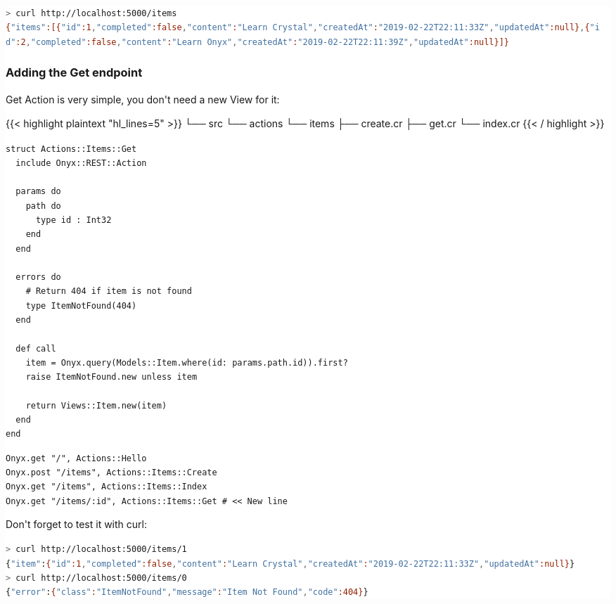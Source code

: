 ```sh
> curl http://localhost:5000/items
{"items":[{"id":1,"completed":false,"content":"Learn Crystal","createdAt":"2019-02-22T22:11:33Z","updatedAt":null},{"id":2,"completed":false,"content":"Learn Onyx","createdAt":"2019-02-22T22:11:39Z","updatedAt":null}]}
```

### Adding the Get endpoint

Get Action is very simple, you don't need a new View for it:

{{< highlight plaintext "hl_lines=5" >}}
└── src
    └── actions
        └── items
            ├── create.cr
            ├── get.cr
            └── index.cr
{{< / highlight >}}

```crystal
struct Actions::Items::Get
  include Onyx::REST::Action

  params do
    path do
      type id : Int32
    end
  end

  errors do
    # Return 404 if item is not found
    type ItemNotFound(404)
  end

  def call
    item = Onyx.query(Models::Item.where(id: params.path.id)).first?
    raise ItemNotFound.new unless item

    return Views::Item.new(item)
  end
end
```

```crystal
Onyx.get "/", Actions::Hello
Onyx.post "/items", Actions::Items::Create
Onyx.get "/items", Actions::Items::Index
Onyx.get "/items/:id", Actions::Items::Get # << New line
```

Don't forget to test it with curl:

```sh
> curl http://localhost:5000/items/1
{"item":{"id":1,"completed":false,"content":"Learn Crystal","createdAt":"2019-02-22T22:11:33Z","updatedAt":null}}
> curl http://localhost:5000/items/0
{"error":{"class":"ItemNotFound","message":"Item Not Found","code":404}}
```
